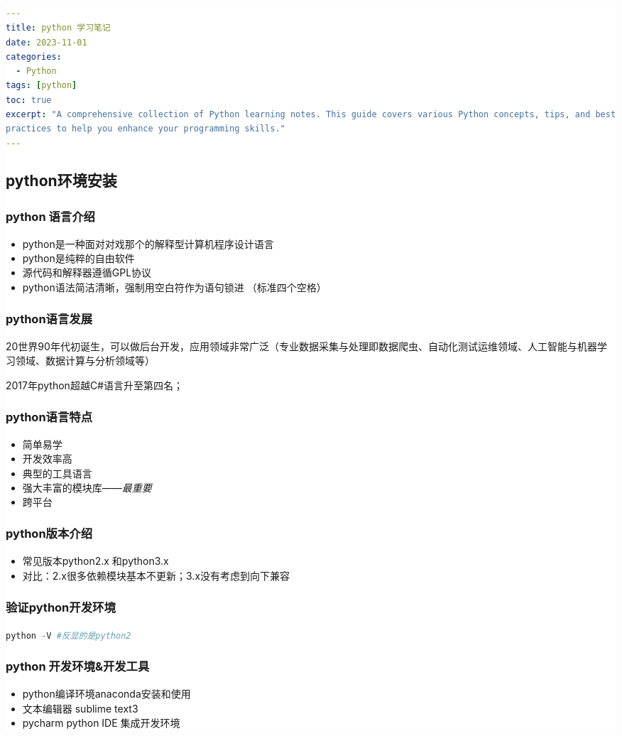 ```yaml
---
title: python 学习笔记
date: 2023-11-01
categories: 
  - Python
tags: [python]
toc: true
excerpt: "A comprehensive collection of Python learning notes. This guide covers various Python concepts, tips, and best practices to help you enhance your programming skills."
---
```


## python环境安装

### python 语言介绍

* python是一种面对对戏那个的解释型计算机程序设计语言
* python是纯粹的自由软件
* 源代码和解释器遵循GPL协议
* python语法简洁清晰，强制用空白符作为语句锁进 （标准四个空格）

### python语言发展

20世界90年代初诞生，可以做后台开发，应用领域非常广泛（专业数据采集与处理即数据爬虫、自动化测试运维领域、人工智能与机器学习领域、数据计算与分析领域等）

2017年python超越C#语言升至第四名；

### python语言特点

+ 简单易学
+ 开发效率高
+ 典型的工具语言
+ 强大丰富的模块库——*最重要*
+ 跨平台

### python版本介绍

- 常见版本python2.x 和python3.x
- 对比：2.x很多依赖模块基本不更新；3.x没有考虑到向下兼容

### 验证python开发环境

```python
python -V #反显的是python2
```

### python 开发环境&开发工具

- python编译环境anaconda安装和使用
- 文本编辑器 sublime text3
- pycharm python IDE 集成开发环境
